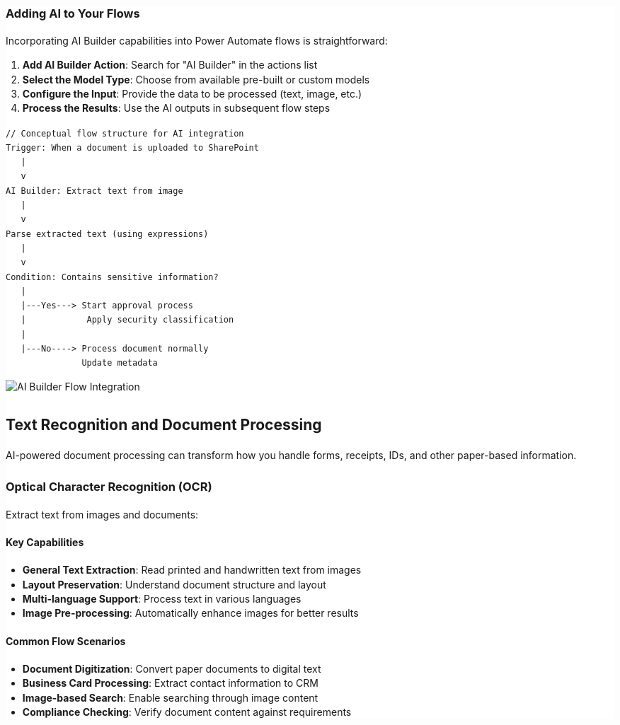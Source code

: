 ### Adding AI to Your Flows

Incorporating AI Builder capabilities into Power Automate flows is straightforward:

1. **Add AI Builder Action**: Search for "AI Builder" in the actions list
2. **Select the Model Type**: Choose from available pre-built or custom models
3. **Configure the Input**: Provide the data to be processed (text, image, etc.)
4. **Process the Results**: Use the AI outputs in subsequent flow steps

```
// Conceptual flow structure for AI integration
Trigger: When a document is uploaded to SharePoint
   |
   v
AI Builder: Extract text from image
   |
   v
Parse extracted text (using expressions)
   |
   v
Condition: Contains sensitive information?
   |
   |---Yes---> Start approval process
   |            Apply security classification
   |
   |---No----> Process document normally
               Update metadata
```

![AI Builder Flow Integration](images/ai-builder-flow-integration.png)

## Text Recognition and Document Processing

AI-powered document processing can transform how you handle forms, receipts, IDs, and other paper-based information.

### Optical Character Recognition (OCR)

Extract text from images and documents:

#### Key Capabilities

- **General Text Extraction**: Read printed and handwritten text from images
- **Layout Preservation**: Understand document structure and layout
- **Multi-language Support**: Process text in various languages
- **Image Pre-processing**: Automatically enhance images for better results

#### Common Flow Scenarios

- **Document Digitization**: Convert paper documents to digital text
- **Business Card Processing**: Extract contact information to CRM
- **Image-based Search**: Enable searching through image content
- **Compliance Checking**: Verify document content against requirements
